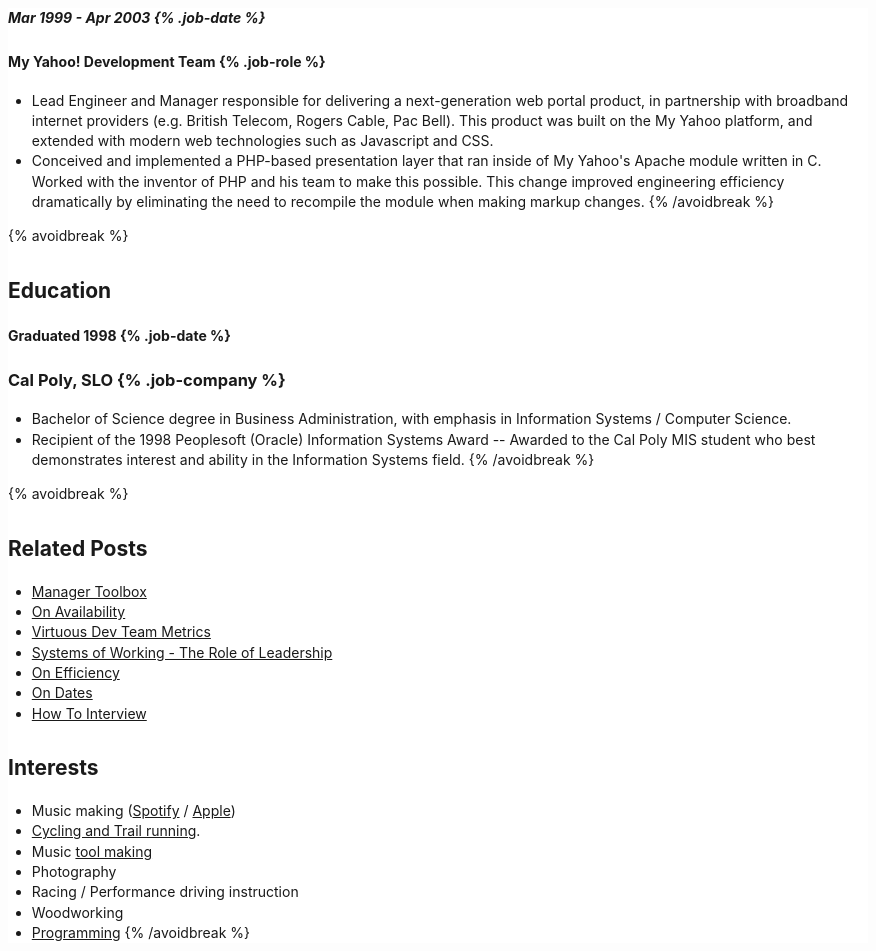 ##### Mar 1999 - Apr 2003 {% .job-date %}

#### My Yahoo! Development Team {% .job-role %}

- Lead Engineer and Manager responsible for delivering a next-generation web portal product, in partnership with broadband internet providers (e.g. British Telecom, Rogers Cable, Pac Bell). This product was built on the My Yahoo platform, and extended with modern web technologies such as Javascript and CSS.
- Conceived and implemented a PHP-based presentation layer that ran inside of My Yahoo's Apache module written in C. Worked with the inventor of PHP and his team to make this possible. This change improved engineering efficiency dramatically by eliminating the need to recompile the module when making markup changes.
  {% /avoidbreak %}

{% avoidbreak %}

## Education

#### Graduated 1998 {% .job-date %}

### Cal Poly, SLO {% .job-company %}

- Bachelor of Science degree in Business Administration, with emphasis in Information Systems / Computer Science.
- Recipient of the 1998 Peoplesoft (Oracle) Information Systems Award -- Awarded to the Cal Poly MIS student who best demonstrates interest and ability in the Information Systems field.
  {% /avoidbreak %}

{% avoidbreak %}

## Related Posts

- [Manager Toolbox](/posts/2021-05-22-manager-toolbox)
- [On Availability](/posts/2020-11-21-on-availability)
- [Virtuous Dev Team Metrics](/posts/2020-09-05-virtuous-dev-team-metrics)
- [Systems of Working - The Role of Leadership](/posts/2019-08-24-systems-of-working-the-role-of-leadership)
- [On Efficiency](/posts/2019-08-24-on-efficiency)
- [On Dates](/posts/2019-08-24-on-dates)
- [How To Interview](/posts/2019-08-10-how-to-interview)

## Interests

- Music making ([Spotify](https://open.spotify.com/artist/4zlbGPYkjV7EpxXHyfZNAh) / [Apple](https://itunes.apple.com/us/artist/zack-steinkamp/id1217691470))
- [Cycling and Trail running](https://esstraba.steinkamp.us/).
- Music [tool making](/music-tools/)
- Photography
- Racing / Performance driving instruction
- Woodworking
- [Programming](/posts/2021-05-22-computer-history)
  {% /avoidbreak %}
